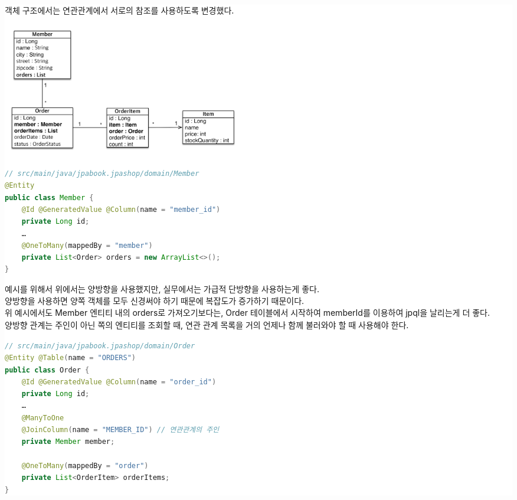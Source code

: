 객체 구조에서는 연관관계에서 서로의 참조를 사용하도록 변경했다.

<img src="./images/5_RelationMappingBasic_10.png" width="400px;" />

```java
// src/main/java/jpabook.jpashop/domain/Member
@Entity
public class Member {
    @Id @GeneratedValue @Column(name = "member_id")
    private Long id;
    …
    @OneToMany(mappedBy = "member")
    private List<Order> orders = new ArrayList<>();
}
```

예시를 위해서 위에서는 양방향을 사용했지만, 실무에서는 가급적 단방향을 사용하는게 좋다.  
양방향을 사용하면 양쪽 객체를 모두 신경써야 하기 때문에 복잡도가 증가하기 때문이다.  
위 예시에서도 Member 엔티티 내의 orders로 가져오기보다는, Order 테이블에서 시작하여 memberId를 이용하여 jpql을 날리는게 더 좋다.  
양방향 관계는 주인이 아닌 쪽의 엔티티를 조회할 때, 연관 관계 목록을 거의 언제나 함께 불러와야 할 때 사용해야 한다.

```java
// src/main/java/jpabook.jpashop/domain/Order
@Entity @Table(name = "ORDERS")
public class Order {
    @Id @GeneratedValue @Column(name = "order_id")
    private Long id;
    …
    @ManyToOne
    @JoinColumn(name = "MEMBER_ID") // 연관관계의 주인
    private Member member;

    @OneToMany(mappedBy = "order")
    private List<OrderItem> orderItems;
}
```
